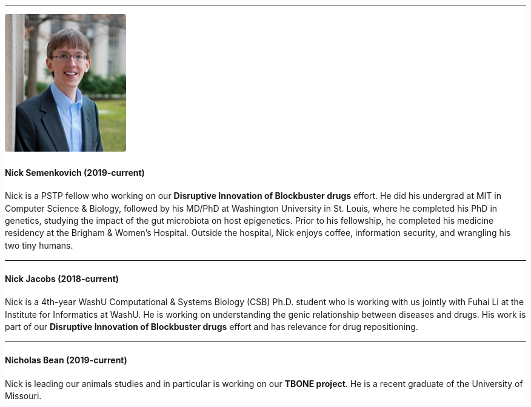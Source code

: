 </div> </div>



<hr>

<div class="media"> <div class="media-left"> <a href="#">
<img src="/img/nick-semenkovich.png" alt="Nick Semenkovich" style="width: 200px;border-radius:4px;"/>

</a> </div> <div class="media-body"> <h4 class="media-heading"><b>Nick Semenkovich (2019-current)</b></h4> 

Nick is a PSTP fellow who working on our <b>Disruptive Innovation of Blockbuster drugs</b> effort. He did his undergrad at MIT in Computer Science & Biology, followed by his MD/PhD at Washington University in St. Louis, where he completed his PhD in genetics, studying the impact of the gut microbiota on host epigenetics. Prior to his fellowship, he completed his medicine residency at the Brigham & Women’s Hospital. Outside the hospital, Nick enjoys coffee, information security, and wrangling his two tiny humans.
</div> </div>


<hr>


<div class="media"> <div class="media-left"> <a href="#">


</a> </div> <div class="media-body"> <h4 class="media-heading"><b>Nick Jacobs (2018-current)</b></h4> 


Nick is a 4th-year WashU Computational & Systems Biology (CSB) Ph.D. student who is working with us jointly with Fuhai Li at the Institute for Informatics at WashU. He is working on understanding the genic relationship between diseases and drugs. His work is part of our <b>Disruptive Innovation of Blockbuster drugs</b> effort and has relevance for drug repositioning.
</div> </div>


<hr>



<div class="media"> <div class="media-left"> <a href="#">


</a> </div> <div class="media-body"> <h4 class="media-heading"><b>Nicholas Bean (2019-current)</b></h4> 
Nick is leading our animals studies and in particular is working on our <b>TBONE project</b>. He is a recent graduate of the University of Missouri. 
</div> </div>

